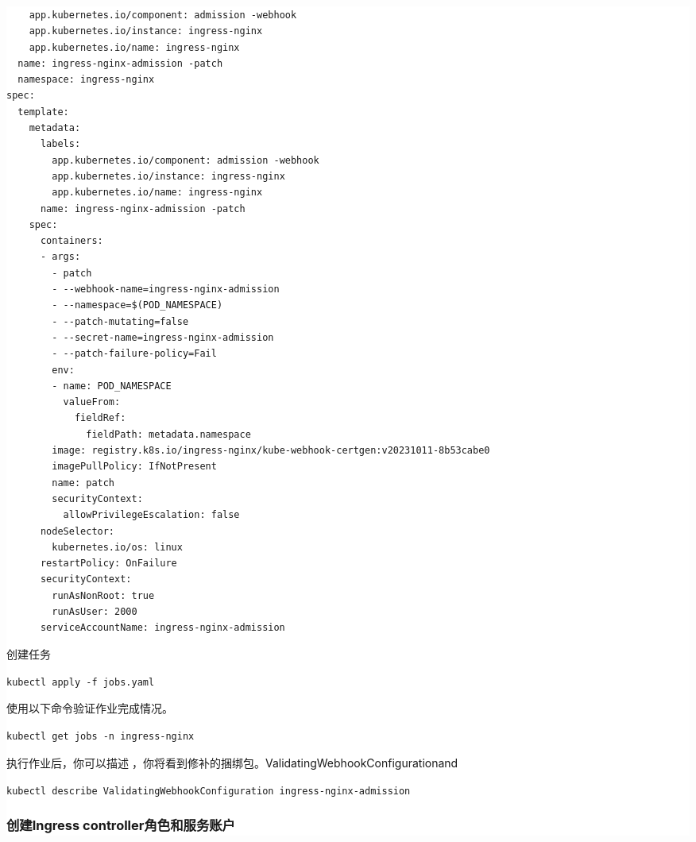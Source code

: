 ```
    app.kubernetes.io/component: admission -webhook
    app.kubernetes.io/instance: ingress-nginx
    app.kubernetes.io/name: ingress-nginx
  name: ingress-nginx-admission -patch
  namespace: ingress-nginx
spec:
  template:
    metadata:
      labels:
        app.kubernetes.io/component: admission -webhook
        app.kubernetes.io/instance: ingress-nginx
        app.kubernetes.io/name: ingress-nginx
      name: ingress-nginx-admission -patch
    spec:
      containers:
      - args:
        - patch
        - --webhook-name=ingress-nginx-admission 
        - --namespace=$(POD_NAMESPACE)
        - --patch-mutating=false
        - --secret-name=ingress-nginx-admission 
        - --patch-failure-policy=Fail
        env:
        - name: POD_NAMESPACE
          valueFrom:
            fieldRef:
              fieldPath: metadata.namespace
        image: registry.k8s.io/ingress-nginx/kube-webhook-certgen:v20231011-8b53cabe0
        imagePullPolicy: IfNotPresent
        name: patch
        securityContext:
          allowPrivilegeEscalation: false
      nodeSelector:
        kubernetes.io/os: linux
      restartPolicy: OnFailure
      securityContext:
        runAsNonRoot: true
        runAsUser: 2000
      serviceAccountName: ingress-nginx-admission 
```

创建任务
```
kubectl apply -f jobs.yaml
```

使用以下命令验证作业完成情况。
```
kubectl get jobs -n ingress-nginx
```
执行作业后，你可以描述 ，你将看到修补的捆绑包。ValidatingWebhookConfigurationand
```
kubectl describe ValidatingWebhookConfiguration ingress-nginx-admission 
```
### 创建Ingress controller角色和服务账户
